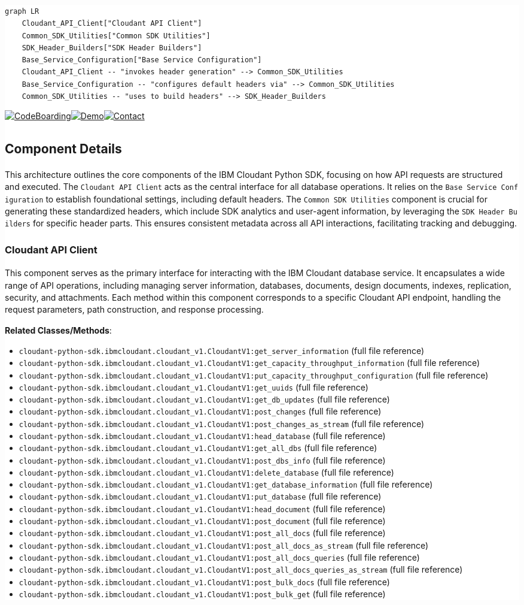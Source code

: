 ```mermaid
graph LR
    Cloudant_API_Client["Cloudant API Client"]
    Common_SDK_Utilities["Common SDK Utilities"]
    SDK_Header_Builders["SDK Header Builders"]
    Base_Service_Configuration["Base Service Configuration"]
    Cloudant_API_Client -- "invokes header generation" --> Common_SDK_Utilities
    Base_Service_Configuration -- "configures default headers via" --> Common_SDK_Utilities
    Common_SDK_Utilities -- "uses to build headers" --> SDK_Header_Builders
```
[![CodeBoarding](https://img.shields.io/badge/Generated%20by-CodeBoarding-9cf?style=flat-square)](https://github.com/CodeBoarding/GeneratedOnBoardings)[![Demo](https://img.shields.io/badge/Try%20our-Demo-blue?style=flat-square)](https://www.codeboarding.org/demo)[![Contact](https://img.shields.io/badge/Contact%20us%20-%20contact@codeboarding.org-lightgrey?style=flat-square)](mailto:contact@codeboarding.org)

## Component Details

This architecture outlines the core components of the IBM Cloudant Python SDK, focusing on how API requests are structured and executed. The `Cloudant API Client` acts as the central interface for all database operations. It relies on the `Base Service Configuration` to establish foundational settings, including default headers. The `Common SDK Utilities` component is crucial for generating these standardized headers, which include SDK analytics and user-agent information, by leveraging the `SDK Header Builders` for specific header parts. This ensures consistent metadata across all API interactions, facilitating tracking and debugging.

### Cloudant API Client
This component serves as the primary interface for interacting with the IBM Cloudant database service. It encapsulates a wide range of API operations, including managing server information, databases, documents, design documents, indexes, replication, security, and attachments. Each method within this component corresponds to a specific Cloudant API endpoint, handling the request parameters, path construction, and response processing.


**Related Classes/Methods**:

- `cloudant-python-sdk.ibmcloudant.cloudant_v1.CloudantV1:get_server_information` (full file reference)
- `cloudant-python-sdk.ibmcloudant.cloudant_v1.CloudantV1:get_capacity_throughput_information` (full file reference)
- `cloudant-python-sdk.ibmcloudant.cloudant_v1.CloudantV1:put_capacity_throughput_configuration` (full file reference)
- `cloudant-python-sdk.ibmcloudant.cloudant_v1.CloudantV1:get_uuids` (full file reference)
- `cloudant-python-sdk.ibmcloudant.cloudant_v1.CloudantV1:get_db_updates` (full file reference)
- `cloudant-python-sdk.ibmcloudant.cloudant_v1.CloudantV1:post_changes` (full file reference)
- `cloudant-python-sdk.ibmcloudant.cloudant_v1.CloudantV1:post_changes_as_stream` (full file reference)
- `cloudant-python-sdk.ibmcloudant.cloudant_v1.CloudantV1:head_database` (full file reference)
- `cloudant-python-sdk.ibmcloudant.cloudant_v1.CloudantV1:get_all_dbs` (full file reference)
- `cloudant-python-sdk.ibmcloudant.cloudant_v1.CloudantV1:post_dbs_info` (full file reference)
- `cloudant-python-sdk.ibmcloudant.cloudant_v1.CloudantV1:delete_database` (full file reference)
- `cloudant-python-sdk.ibmcloudant.cloudant_v1.CloudantV1:get_database_information` (full file reference)
- `cloudant-python-sdk.ibmcloudant.cloudant_v1.CloudantV1:put_database` (full file reference)
- `cloudant-python-sdk.ibmcloudant.cloudant_v1.CloudantV1:head_document` (full file reference)
- `cloudant-python-sdk.ibmcloudant.cloudant_v1.CloudantV1:post_document` (full file reference)
- `cloudant-python-sdk.ibmcloudant.cloudant_v1.CloudantV1:post_all_docs` (full file reference)
- `cloudant-python-sdk.ibmcloudant.cloudant_v1.CloudantV1:post_all_docs_as_stream` (full file reference)
- `cloudant-python-sdk.ibmcloudant.cloudant_v1.CloudantV1:post_all_docs_queries` (full file reference)
- `cloudant-python-sdk.ibmcloudant.cloudant_v1.CloudantV1:post_all_docs_queries_as_stream` (full file reference)
- `cloudant-python-sdk.ibmcloudant.cloudant_v1.CloudantV1:post_bulk_docs` (full file reference)
- `cloudant-python-sdk.ibmcloudant.cloudant_v1.CloudantV1:post_bulk_get` (full file reference)